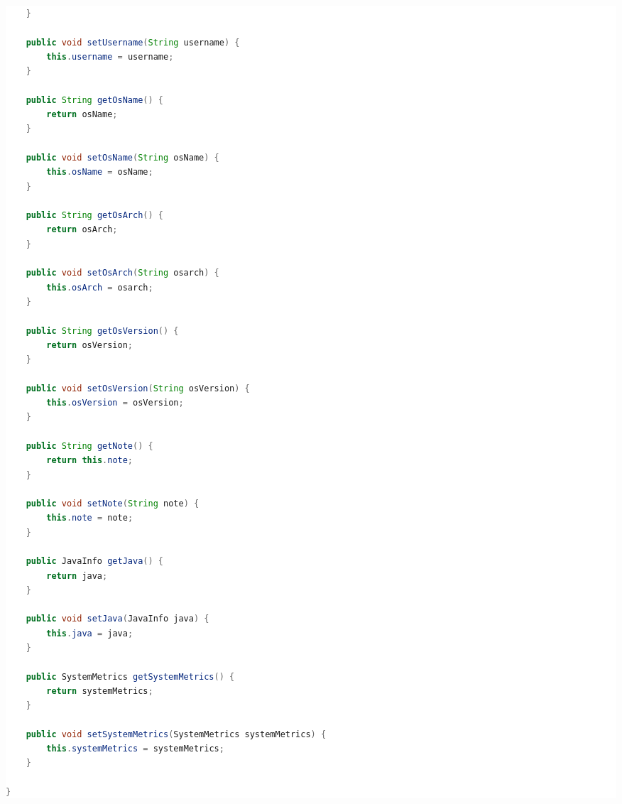 ```java
    }

    public void setUsername(String username) {
        this.username = username;
    }

    public String getOsName() {
        return osName;
    }

    public void setOsName(String osName) {
        this.osName = osName;
    }

    public String getOsArch() {
        return osArch;
    }

    public void setOsArch(String osarch) {
        this.osArch = osarch;
    }

    public String getOsVersion() {
        return osVersion;
    }

    public void setOsVersion(String osVersion) {
        this.osVersion = osVersion;
    }

    public String getNote() {
        return this.note;
    }

    public void setNote(String note) {
        this.note = note;
    }

    public JavaInfo getJava() {
        return java;
    }

    public void setJava(JavaInfo java) {
        this.java = java;
    }

    public SystemMetrics getSystemMetrics() {
        return systemMetrics;
    }

    public void setSystemMetrics(SystemMetrics systemMetrics) {
        this.systemMetrics = systemMetrics;
    }

}
```
